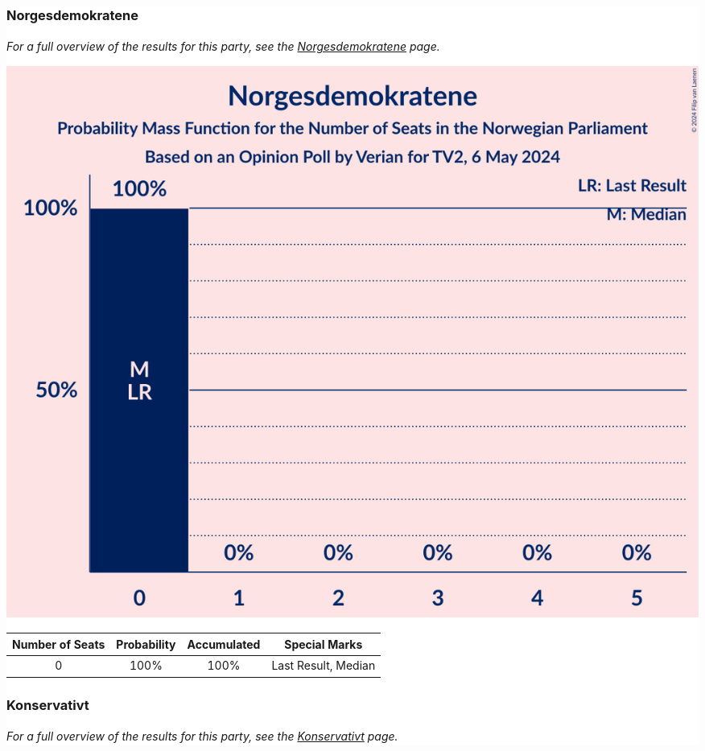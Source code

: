 ### Norgesdemokratene

*For a full overview of the results for this party, see the [Norgesdemokratene](party-norgesdemokratene.html) page.*

![Graph with seats probability mass function not yet produced](2024-05-06-Verian-seats-pmf-norgesdemokratene.png "Seats Probability Mass Function")

| Number of Seats | Probability | Accumulated | Special Marks |
|:---------------:|:-----------:|:-----------:|:-------------:|
| 0 | 100% | 100% | Last Result, Median |

### Konservativt

*For a full overview of the results for this party, see the [Konservativt](party-konservativt.html) page.*
